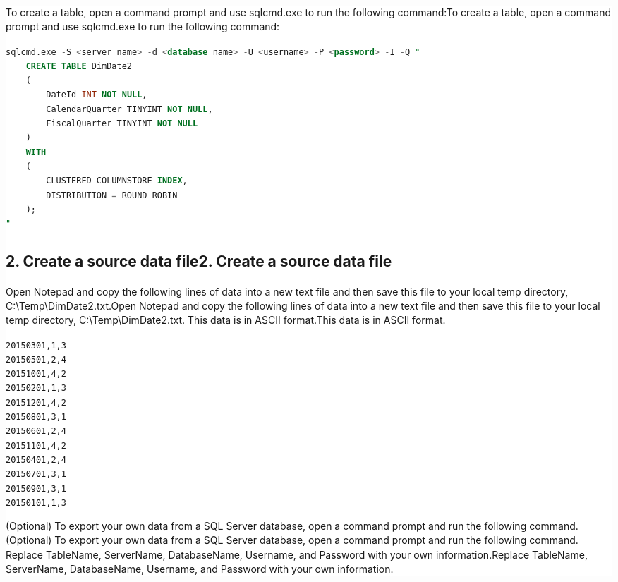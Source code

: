 <span data-ttu-id="ce45b-126">To create a table, open a command prompt and use sqlcmd.exe to run the following command:</span><span class="sxs-lookup"><span data-stu-id="ce45b-126">To create a table, open a command prompt and use sqlcmd.exe to run the following command:</span></span>

```sql
sqlcmd.exe -S <server name> -d <database name> -U <username> -P <password> -I -Q "
    CREATE TABLE DimDate2
    (
        DateId INT NOT NULL,
        CalendarQuarter TINYINT NOT NULL,
        FiscalQuarter TINYINT NOT NULL
    )
    WITH
    (
        CLUSTERED COLUMNSTORE INDEX,
        DISTRIBUTION = ROUND_ROBIN
    );
"
```


## <a name="2-create-a-source-data-file"></a><span data-ttu-id="ce45b-127">2. Create a source data file</span><span class="sxs-lookup"><span data-stu-id="ce45b-127">2. Create a source data file</span></span>
<span data-ttu-id="ce45b-128">Open Notepad and copy the following lines of data into a new text file and then save this file to your local temp directory, C:\Temp\DimDate2.txt.</span><span class="sxs-lookup"><span data-stu-id="ce45b-128">Open Notepad and copy the following lines of data into a new text file and then save this file to your local temp directory, C:\Temp\DimDate2.txt.</span></span> <span data-ttu-id="ce45b-129">This data is in ASCII format.</span><span class="sxs-lookup"><span data-stu-id="ce45b-129">This data is in ASCII format.</span></span>

```
20150301,1,3
20150501,2,4
20151001,4,2
20150201,1,3
20151201,4,2
20150801,3,1
20150601,2,4
20151101,4,2
20150401,2,4
20150701,3,1
20150901,3,1
20150101,1,3
```

<span data-ttu-id="ce45b-130">(Optional) To export your own data from a SQL Server database, open a command prompt and run the following command.</span><span class="sxs-lookup"><span data-stu-id="ce45b-130">(Optional) To export your own data from a SQL Server database, open a command prompt and run the following command.</span></span> <span data-ttu-id="ce45b-131">Replace TableName, ServerName, DatabaseName, Username, and Password with your own information.</span><span class="sxs-lookup"><span data-stu-id="ce45b-131">Replace TableName, ServerName, DatabaseName, Username, and Password with your own information.</span></span>
